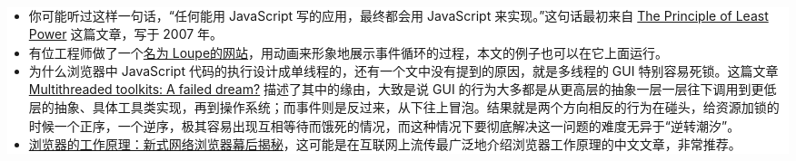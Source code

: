 * 你可能听过这样一句话，“任何能用 JavaScript 写的应用，最终都会用 JavaScript 来实现。”这句话最初来自 [The Principle of Least Power](https://blog.codinghorror.com/the-principle-of-least-power/) 这篇文章，写于 2007 年。
* 有位工程师做了一个[名为 Loupe的网站](http://latentflip.com/loupe/?code=Y29uc29sZS5sb2coIjEiKTsKCnNldFRpbWVvdXQoZnVuY3Rpb24gdGltZW91dCgpIHsKICAgIGNvbnNvbGUubG9nKCIyIik7Cn0sIDApOwoKc2V0VGltZW91dChmdW5jdGlvbiB0aW1lb3V0KCkgewogICAgY29uc29sZS5sb2coIjMiKTsKfSwgNTAwMCk7Cgpjb25zb2xlLmxvZygiNCIpOw%3D%3D!!!PGJ1dHRvbj5DbGljayBtZSE8L2J1dHRvbj4%3D)，用动画来形象地展示事件循环的过程，本文的例子也可以在它上面运行。
* 为什么浏览器中 JavaScript 代码的执行设计成单线程的，还有一个文中没有提到的原因，就是多线程的 GUI 特别容易死锁。这篇文章 [Multithreaded toolkits: A failed dream\?](https://community.oracle.com/blogs/kgh/2004/10/19/multithreaded-toolkits-failed-dream) 描述了其中的缘由，大致是说 GUI 的行为大多都是从更高层的抽象一层一层往下调用到更低层的抽象、具体工具类实现，再到操作系统；而事件则是反过来，从下往上冒泡。结果就是两个方向相反的行为在碰头，给资源加锁的时候一个正序，一个逆序，极其容易出现互相等待而饿死的情况，而这种情况下要彻底解决这一问题的难度无异于“逆转潮汐”。
* [浏览器的工作原理：新式网络浏览器幕后揭秘](https://www.html5rocks.com/zh/tutorials/internals/howbrowserswork/)，这可能是在互联网上流传最广泛地介绍浏览器工作原理的中文文章，非常推荐。